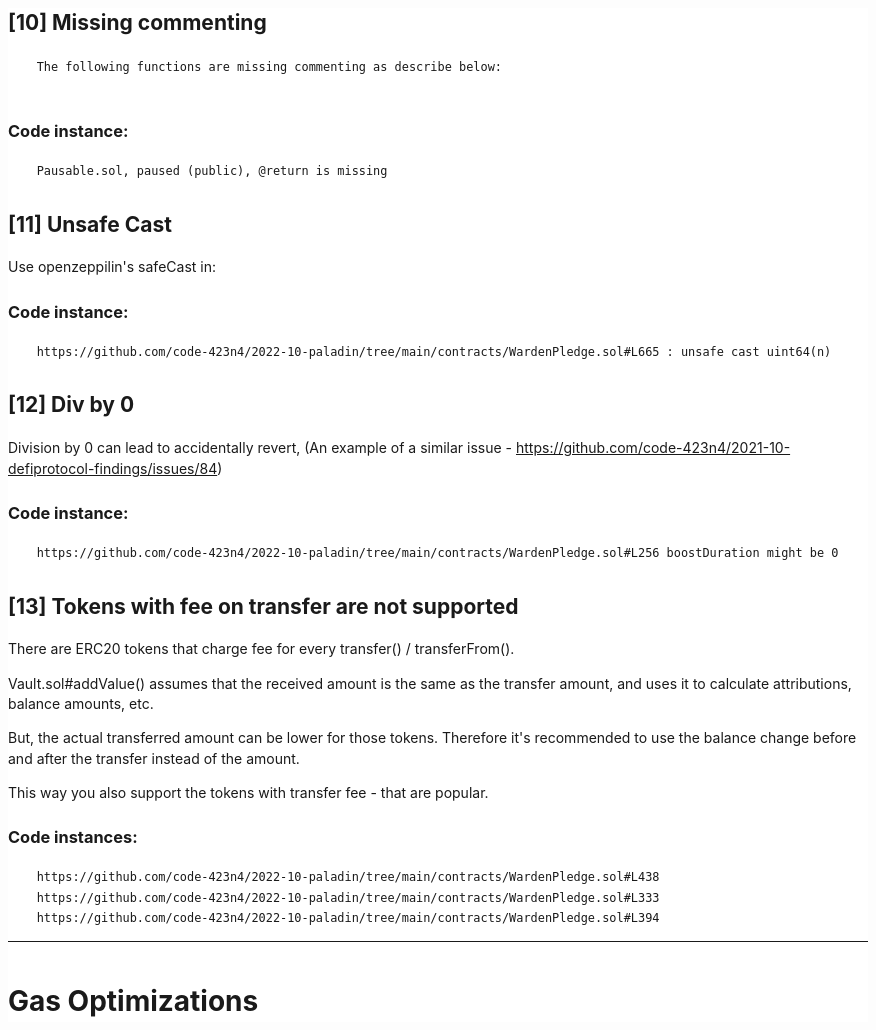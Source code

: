 ## [10] Missing commenting

```
    The following functions are missing commenting as describe below:
    
```

### Code instance:

        Pausable.sol, paused (public), @return is missing

## [11] Unsafe Cast

Use openzeppilin's safeCast in:

### Code instance:

        https://github.com/code-423n4/2022-10-paladin/tree/main/contracts/WardenPledge.sol#L665 : unsafe cast uint64(n)

## [12] Div by 0

Division by 0 can lead to accidentally revert,
(An example of a similar issue - <https://github.com/code-423n4/2021-10-defiprotocol-findings/issues/84>)

### Code instance:

        https://github.com/code-423n4/2022-10-paladin/tree/main/contracts/WardenPledge.sol#L256 boostDuration might be 0

## [13] Tokens with fee on transfer are not supported

There are ERC20 tokens that charge fee for every transfer() / transferFrom().

Vault.sol#addValue() assumes that the received amount is the same as the transfer amount, and uses it to calculate attributions, balance amounts, etc.

But, the actual transferred amount can be lower for those tokens.
Therefore it's recommended to use the balance change before and after the transfer instead of the amount.

This way you also support the tokens with transfer fee - that are popular.

### Code instances:

        https://github.com/code-423n4/2022-10-paladin/tree/main/contracts/WardenPledge.sol#L438
        https://github.com/code-423n4/2022-10-paladin/tree/main/contracts/WardenPledge.sol#L333
        https://github.com/code-423n4/2022-10-paladin/tree/main/contracts/WardenPledge.sol#L394

***

# Gas Optimizations
